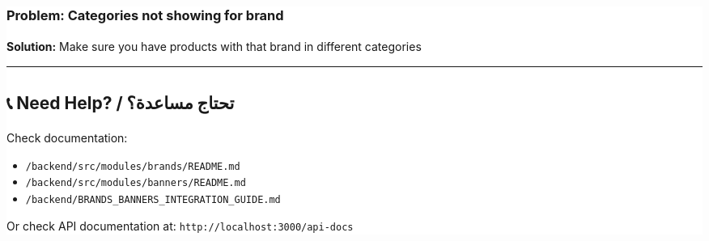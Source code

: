### Problem: Categories not showing for brand
**Solution:** Make sure you have products with that brand in different categories

---

## 📞 Need Help? / تحتاج مساعدة؟

Check documentation:
- `/backend/src/modules/brands/README.md`
- `/backend/src/modules/banners/README.md`
- `/backend/BRANDS_BANNERS_INTEGRATION_GUIDE.md`

Or check API documentation at: `http://localhost:3000/api-docs`

